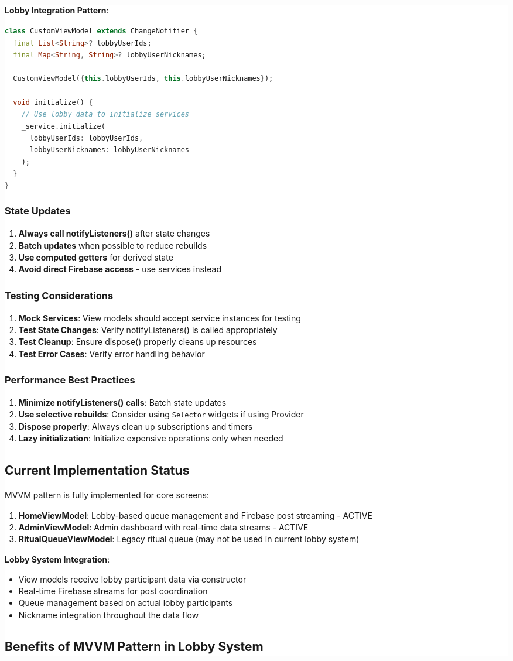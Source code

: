 **Lobby Integration Pattern**:
```dart
class CustomViewModel extends ChangeNotifier {
  final List<String>? lobbyUserIds;
  final Map<String, String>? lobbyUserNicknames;

  CustomViewModel({this.lobbyUserIds, this.lobbyUserNicknames});

  void initialize() {
    // Use lobby data to initialize services
    _service.initialize(
      lobbyUserIds: lobbyUserIds,
      lobbyUserNicknames: lobbyUserNicknames
    );
  }
}
```

### State Updates
1. **Always call notifyListeners()** after state changes
2. **Batch updates** when possible to reduce rebuilds
3. **Use computed getters** for derived state
4. **Avoid direct Firebase access** - use services instead

### Testing Considerations
1. **Mock Services**: View models should accept service instances for testing
2. **Test State Changes**: Verify notifyListeners() is called appropriately
3. **Test Cleanup**: Ensure dispose() properly cleans up resources
4. **Test Error Cases**: Verify error handling behavior

### Performance Best Practices
1. **Minimize notifyListeners() calls**: Batch state updates
2. **Use selective rebuilds**: Consider using `Selector` widgets if using Provider
3. **Dispose properly**: Always clean up subscriptions and timers
4. **Lazy initialization**: Initialize expensive operations only when needed

## Current Implementation Status

MVVM pattern is fully implemented for core screens:
1. **HomeViewModel**: Lobby-based queue management and Firebase post streaming - ACTIVE
2. **AdminViewModel**: Admin dashboard with real-time data streams - ACTIVE
3. **RitualQueueViewModel**: Legacy ritual queue (may not be used in current lobby system)

**Lobby System Integration**:
- View models receive lobby participant data via constructor
- Real-time Firebase streams for post coordination
- Queue management based on actual lobby participants
- Nickname integration throughout the data flow

## Benefits of MVVM Pattern in Lobby System
